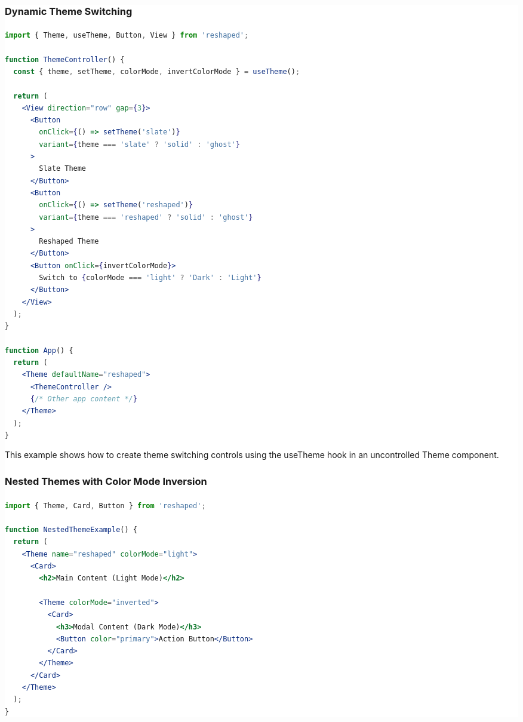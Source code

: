 ### Dynamic Theme Switching

```jsx
import { Theme, useTheme, Button, View } from 'reshaped';

function ThemeController() {
  const { theme, setTheme, colorMode, invertColorMode } = useTheme();
  
  return (
    <View direction="row" gap={3}>
      <Button 
        onClick={() => setTheme('slate')}
        variant={theme === 'slate' ? 'solid' : 'ghost'}
      >
        Slate Theme
      </Button>
      <Button 
        onClick={() => setTheme('reshaped')}
        variant={theme === 'reshaped' ? 'solid' : 'ghost'}
      >
        Reshaped Theme
      </Button>
      <Button onClick={invertColorMode}>
        Switch to {colorMode === 'light' ? 'Dark' : 'Light'}
      </Button>
    </View>
  );
}

function App() {
  return (
    <Theme defaultName="reshaped">
      <ThemeController />
      {/* Other app content */}
    </Theme>
  );
}
```

This example shows how to create theme switching controls using the useTheme hook in an uncontrolled Theme component.

### Nested Themes with Color Mode Inversion

```jsx
import { Theme, Card, Button } from 'reshaped';

function NestedThemeExample() {
  return (
    <Theme name="reshaped" colorMode="light">
      <Card>
        <h2>Main Content (Light Mode)</h2>
        
        <Theme colorMode="inverted">
          <Card>
            <h3>Modal Content (Dark Mode)</h3>
            <Button color="primary">Action Button</Button>
          </Card>
        </Theme>
      </Card>
    </Theme>
  );
}
```
